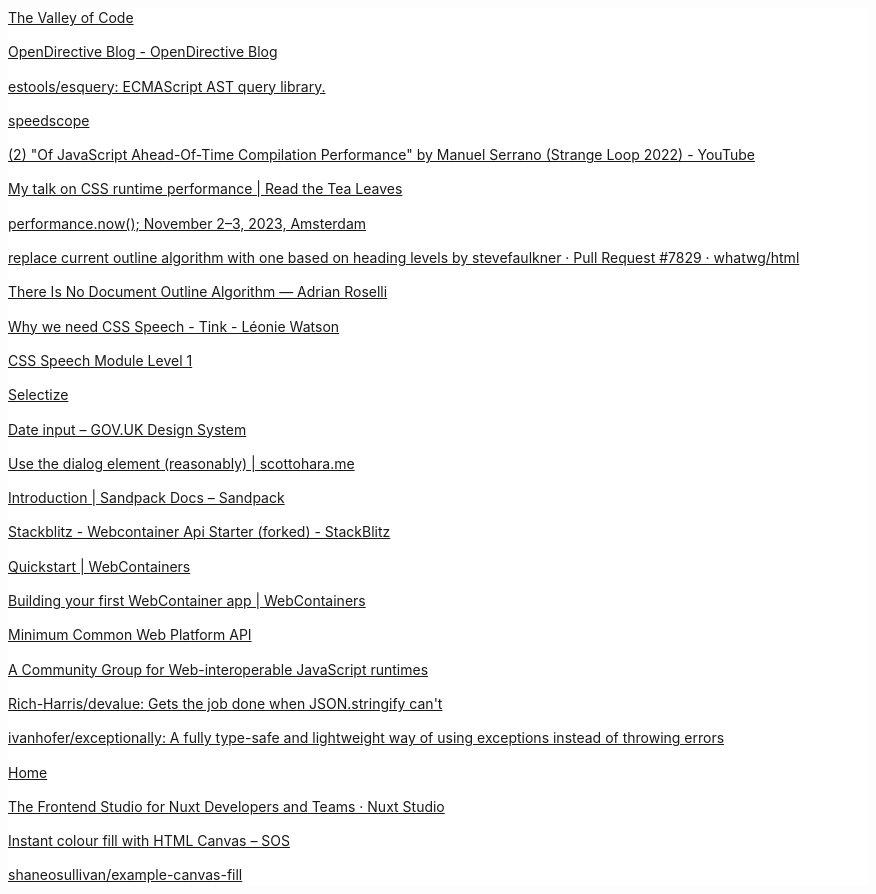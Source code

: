 [The Valley of Code](https://thevalleyofcode.com/)

[OpenDirective Blog - OpenDirective Blog](https://opendirective.net/)

[estools/esquery: ECMAScript AST query library.](https://github.com/estools/esquery)

[speedscope](https://www.speedscope.app/)

[(2) "Of JavaScript Ahead-Of-Time Compilation Performance" by Manuel Serrano (Strange Loop 2022) - YouTube](https://www.youtube.com/watch?v=iY1EXHQ6IeQ)

[My talk on CSS runtime performance | Read the Tea Leaves](https://nolanlawson.com/2023/01/17/my-talk-on-css-runtime-performance/)

[performance.now(); November 2–3, 2023, Amsterdam](https://perfnow.nl/)

[replace current outline algorithm with one based on heading levels by stevefaulkner · Pull Request #7829 · whatwg/html](https://github.com/whatwg/html/pull/7829)

[There Is No Document Outline Algorithm — Adrian Roselli](https://adrianroselli.com/2016/08/there-is-no-document-outline-algorithm.html)

[Why we need CSS Speech - Tink - Léonie Watson](https://tink.uk/why-we-need-css-speech/)

[CSS Speech Module Level 1](https://www.w3.org/TR/css-speech-1/)

[Selectize](https://selectize.dev/)

[Date input – GOV.UK Design System](https://design-system.service.gov.uk/components/date-input/)

[Use the dialog element (reasonably) | scottohara.me](https://www.scottohara.me/blog/2023/01/26/use-the-dialog-element.html)

[Introduction | Sandpack Docs – Sandpack](https://sandpack.codesandbox.io/docs)

[Stackblitz - Webcontainer Api Starter (forked) - StackBlitz](https://stackblitz.com/edit/stackblitz-webcontainer-api-starter-qvw9sc?file=files.js)

[Quickstart | WebContainers](https://webcontainers.io/guides/quickstart)

[Building your first WebContainer app | WebContainers](https://webcontainers.io/tutorial/1-building-your-first-webcontainers-app)

[Minimum Common Web Platform API](https://common-min-api.proposal.wintercg.org/#index)

[A Community Group for Web-interoperable JavaScript runtimes](https://blog.cloudflare.com/introducing-the-wintercg/)

[Rich-Harris/devalue: Gets the job done when JSON.stringify can't](https://github.com/Rich-Harris/devalue)

[ivanhofer/exceptionally: A fully type-safe and lightweight way of using exceptions instead of throwing errors](https://github.com/ivanhofer/exceptionally)

[Home](https://quirrel.dev/)

[The Frontend Studio for Nuxt Developers and Teams · Nuxt Studio](https://nuxt.studio/)

[Instant colour fill with HTML Canvas – SOS](https://shaneosullivan.wordpress.com/2023/05/23/instant-colour-fill-with-html-canvas/)

[shaneosullivan/example-canvas-fill](https://github.com/shaneosullivan/example-canvas-fill)
